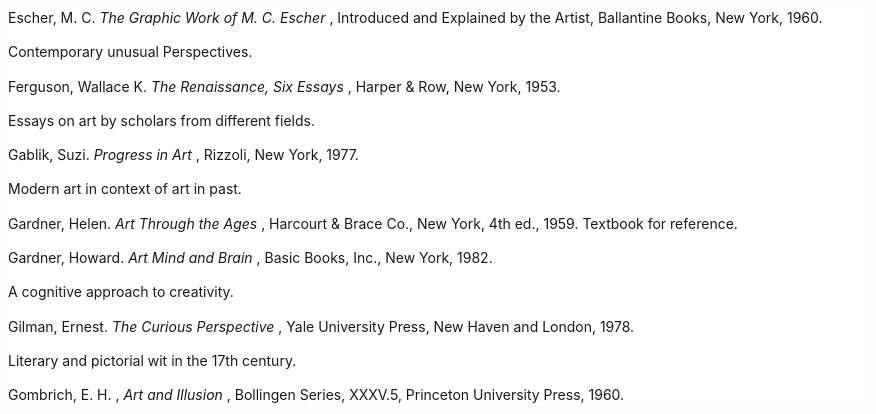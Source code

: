 </p>
<p>
Escher, M. C.
<i>
The Graphic Work of M. C. Escher
</i>
, Introduced and Explained by the Artist, Ballantine Books, New York, 1960.
</p>
<p>
Contemporary unusual Perspectives.
</p>
<p>
Ferguson, Wallace K.
<i>
The Renaissance, Six Essays
</i>
, Harper &amp; Row, New York, 1953.
</p>
<p>
Essays on art by scholars from different fields.
</p>
<p>
Gablik, Suzi.
<i>
Progress in Art
</i>
, Rizzoli, New York, 1977.
</p>
<p>
Modern art in context of art in past.
</p>
<p>
Gardner, Helen.
<i>
Art Through the Ages
</i>
, Harcourt &amp; Brace Co., New York, 4th ed., 1959. Textbook for reference.
</p>
<p>
Gardner, Howard.
<i>
Art Mind and Brain
</i>
, Basic Books, Inc., New York, 1982.
</p>
<p>
A cognitive approach to creativity.
</p>
<p>
Gilman, Ernest.
<i>
The Curious Perspective
</i>
, Yale University Press, New Haven and London, 1978.
</p>
<p>
Literary and pictorial wit in the 17th century.
</p>
<p>
Gombrich, E. H. ,
<i>
Art and Illusion
</i>
, Bollingen Series, XXXV.5, Princeton University Press, 1960.